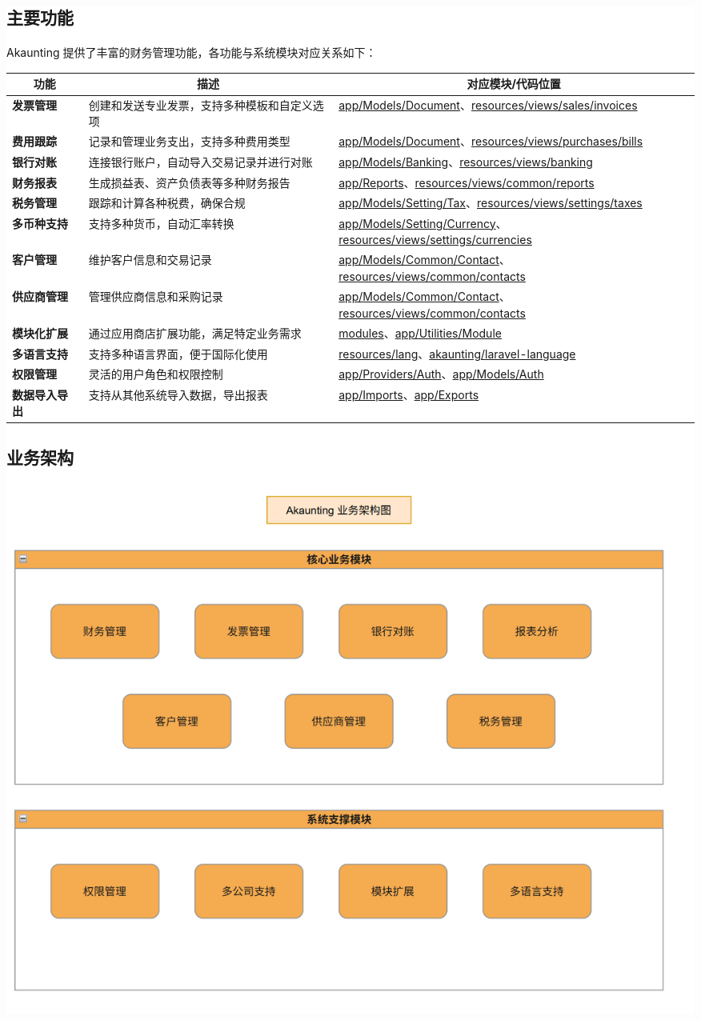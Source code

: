 ## 主要功能

Akaunting 提供了丰富的财务管理功能，各功能与系统模块对应关系如下：

| 功能 | 描述 | 对应模块/代码位置 |
|------|------|------------------|
| **发票管理** | 创建和发送专业发票，支持多种模板和自定义选项 | [app/Models/Document](file:///d%3A/Information_Technology/workspace/akaunting/app/Models/Document)、[resources/views/sales/invoices](file:///d%3A/Information_Technology/workspace/akaunting/resources/views/sales/invoices) |
| **费用跟踪** | 记录和管理业务支出，支持多种费用类型 | [app/Models/Document](file:///d%3A/Information_Technology/workspace/akaunting/app/Models/Document)、[resources/views/purchases/bills](file:///d%3A/Information_Technology/workspace/akaunting/resources/views/purchases/bills) |
| **银行对账** | 连接银行账户，自动导入交易记录并进行对账 | [app/Models/Banking](file:///d%3A/Information_Technology/workspace/akaunting/app/Models/Banking)、[resources/views/banking](file:///d%3A/Information_Technology/workspace/akaunting/resources/views/banking) |
| **财务报表** | 生成损益表、资产负债表等多种财务报告 | [app/Reports](file:///d%3A/Information_Technology/workspace/akaunting/app/Reports)、[resources/views/common/reports](file:///d%3A/Information_Technology/workspace/akaunting/resources/views/common/reports) |
| **税务管理** | 跟踪和计算各种税费，确保合规 | [app/Models/Setting/Tax](file:///d%3A/Information_Technology/workspace/akaunting/app/Models/Setting)、[resources/views/settings/taxes](file:///d%3A/Information_Technology/workspace/akaunting/resources/views/settings/taxes) |
| **多币种支持** | 支持多种货币，自动汇率转换 | [app/Models/Setting/Currency](file:///d%3A/Information_Technology/workspace/akaunting/app/Models/Setting)、[resources/views/settings/currencies](file:///d%3A/Information_Technology/workspace/akaunting/resources/views/settings/currencies) |
| **客户管理** | 维护客户信息和交易记录 | [app/Models/Common/Contact](file:///d%3A/Information_Technology/workspace/akaunting/app/Models/Common)、[resources/views/common/contacts](file:///d%3A/Information_Technology/workspace/akaunting/resources/views/common/contacts) |
| **供应商管理** | 管理供应商信息和采购记录 | [app/Models/Common/Contact](file:///d%3A/Information_Technology/workspace/akaunting/app/Models/Common)、[resources/views/common/contacts](file:///d%3A/Information_Technology/workspace/akaunting/resources/views/common/contacts) |
| **模块化扩展** | 通过应用商店扩展功能，满足特定业务需求 | [modules](file:///d%3A/Information_Technology/workspace/akaunting/modules)、[app/Utilities/Module](file:///d%3A/Information_Technology/workspace/akaunting/app/Utilities) |
| **多语言支持** | 支持多种语言界面，便于国际化使用 | [resources/lang](file:///d%3A/Information_Technology/workspace/akaunting/resources/lang)、[akaunting/laravel-language](file:///d%3A/Information_Technology/workspace/akaunting/vendor/akaunting/laravel-language) |
| **权限管理** | 灵活的用户角色和权限控制 | [app/Providers/Auth](file:///d%3A/Information_Technology/workspace/akaunting/app/Providers)、[app/Models/Auth](file:///d%3A/Information_Technology/workspace/akaunting/app/Models/Auth) |
| **数据导入导出** | 支持从其他系统导入数据，导出报表 | [app/Imports](file:///d%3A/Information_Technology/workspace/akaunting/app/Imports)、[app/Exports](file:///d%3A/Information_Technology/workspace/akaunting/app/Exports) |

## 业务架构

![image-20250806094740527](README/image-20250806094740527.png)